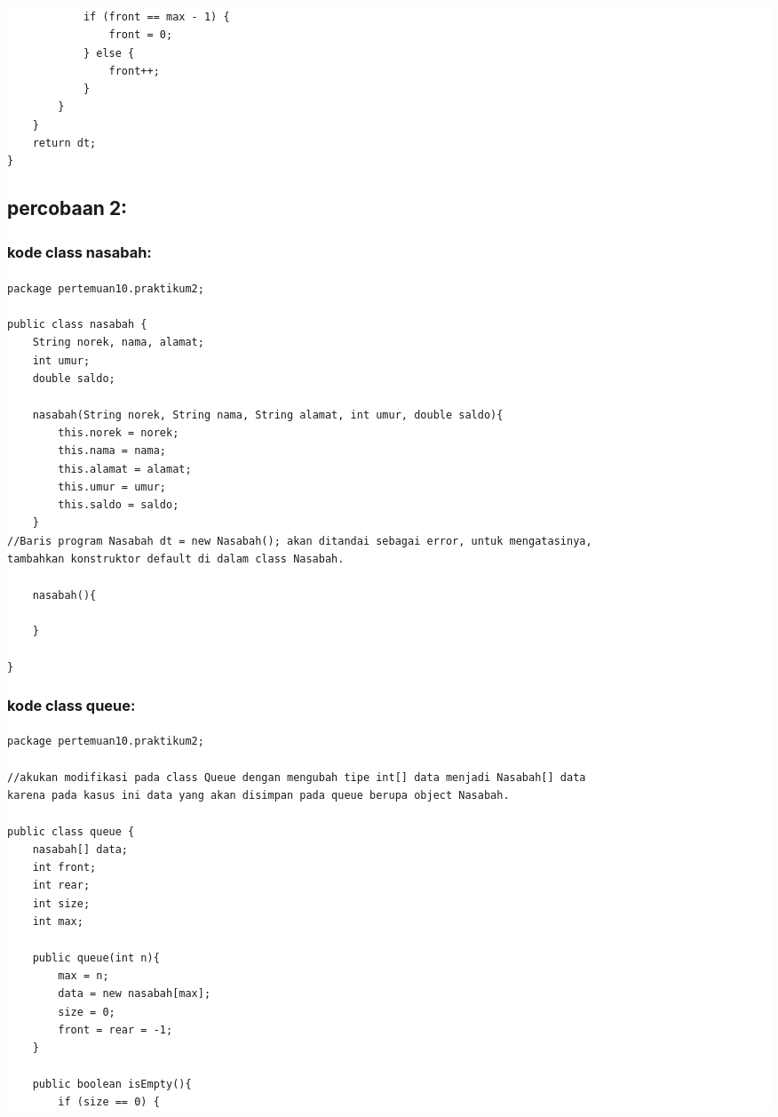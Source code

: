 ```
            if (front == max - 1) {
                front = 0;
            } else {
                front++;
            }
        }
    }
    return dt;
}
```

## percobaan 2:
### kode class nasabah:
```
package pertemuan10.praktikum2;

public class nasabah {
    String norek, nama, alamat;
    int umur;
    double saldo;

    nasabah(String norek, String nama, String alamat, int umur, double saldo){
        this.norek = norek;
        this.nama = nama;
        this.alamat = alamat;
        this.umur = umur;
        this.saldo = saldo;
    }
//Baris program Nasabah dt = new Nasabah(); akan ditandai sebagai error, untuk mengatasinya, 
tambahkan konstruktor default di dalam class Nasabah.

    nasabah(){
        
    }

}
```

### kode class queue:

```
package pertemuan10.praktikum2;

//akukan modifikasi pada class Queue dengan mengubah tipe int[] data menjadi Nasabah[] data
karena pada kasus ini data yang akan disimpan pada queue berupa object Nasabah.

public class queue {
    nasabah[] data;
    int front;
    int rear;
    int size;
    int max;

    public queue(int n){
        max = n;
        data = new nasabah[max];
        size = 0;
        front = rear = -1;        
    }

    public boolean isEmpty(){
        if (size == 0) {
```